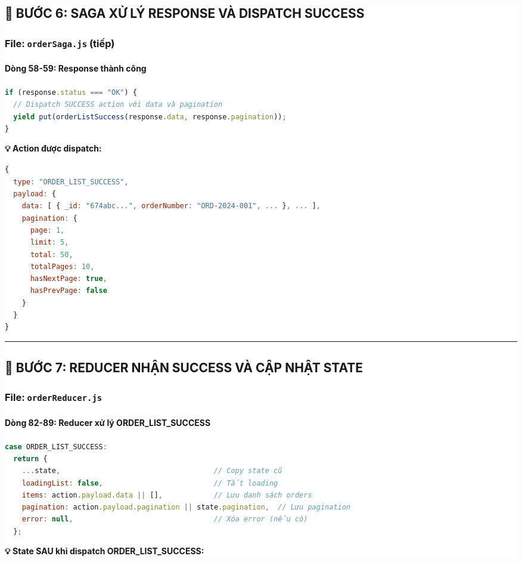 
## 📍 BƯỚC 6: SAGA XỬ LÝ RESPONSE VÀ DISPATCH SUCCESS

### File: `orderSaga.js` (tiếp)

#### Dòng 58-59: Response thành công

```javascript
if (response.status === "OK") {
  // Dispatch SUCCESS action với data và pagination
  yield put(orderListSuccess(response.data, response.pagination));
}
```

**💡 Action được dispatch:**

```javascript
{
  type: "ORDER_LIST_SUCCESS",
  payload: {
    data: [ { _id: "674abc...", orderNumber: "ORD-2024-001", ... }, ... ],
    pagination: {
      page: 1,
      limit: 5,
      total: 50,
      totalPages: 10,
      hasNextPage: true,
      hasPrevPage: false
    }
  }
}
```

---

## 📍 BƯỚC 7: REDUCER NHẬN SUCCESS VÀ CẬP NHẬT STATE

### File: `orderReducer.js`

#### Dòng 82-89: Reducer xử lý ORDER_LIST_SUCCESS

```javascript
case ORDER_LIST_SUCCESS:
  return {
    ...state,                                    // Copy state cũ
    loadingList: false,                          // Tắt loading
    items: action.payload.data || [],            // Lưu danh sách orders
    pagination: action.payload.pagination || state.pagination,  // Lưu pagination
    error: null,                                 // Xóa error (nếu có)
  };
```

**💡 State SAU khi dispatch ORDER_LIST_SUCCESS:**
